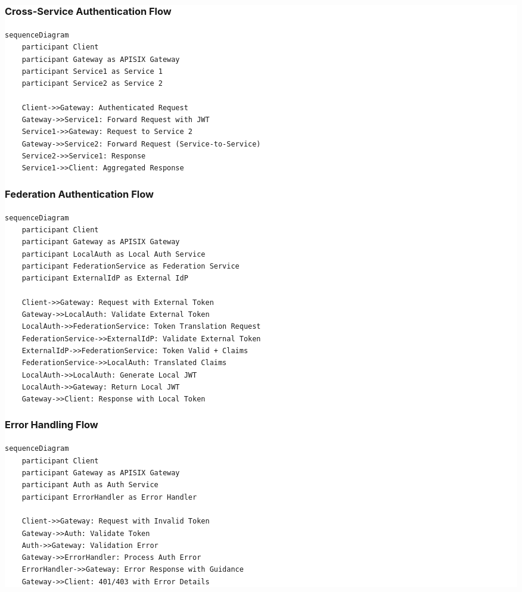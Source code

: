 
### Cross-Service Authentication Flow

```mermaid
sequenceDiagram
    participant Client
    participant Gateway as APISIX Gateway
    participant Service1 as Service 1
    participant Service2 as Service 2

    Client->>Gateway: Authenticated Request
    Gateway->>Service1: Forward Request with JWT
    Service1->>Gateway: Request to Service 2
    Gateway->>Service2: Forward Request (Service-to-Service)
    Service2->>Service1: Response
    Service1->>Client: Aggregated Response
```

### Federation Authentication Flow

```mermaid
sequenceDiagram
    participant Client
    participant Gateway as APISIX Gateway
    participant LocalAuth as Local Auth Service
    participant FederationService as Federation Service
    participant ExternalIdP as External IdP

    Client->>Gateway: Request with External Token
    Gateway->>LocalAuth: Validate External Token
    LocalAuth->>FederationService: Token Translation Request
    FederationService->>ExternalIdP: Validate External Token
    ExternalIdP->>FederationService: Token Valid + Claims
    FederationService->>LocalAuth: Translated Claims
    LocalAuth->>LocalAuth: Generate Local JWT
    LocalAuth->>Gateway: Return Local JWT
    Gateway->>Client: Response with Local Token
```

### Error Handling Flow

```mermaid
sequenceDiagram
    participant Client
    participant Gateway as APISIX Gateway
    participant Auth as Auth Service
    participant ErrorHandler as Error Handler

    Client->>Gateway: Request with Invalid Token
    Gateway->>Auth: Validate Token
    Auth->>Gateway: Validation Error
    Gateway->>ErrorHandler: Process Auth Error
    ErrorHandler->>Gateway: Error Response with Guidance
    Gateway->>Client: 401/403 with Error Details
```
